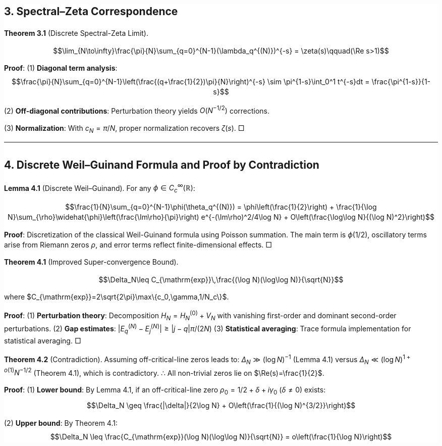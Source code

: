 
## 3. Spectral–Zeta Correspondence

**Theorem 3.1** (Discrete Spectral-Zeta Limit). 

$$\lim_{N\to\infty}\frac{\pi}{N}\sum_{q=0}^{N-1}(\lambda_q^{(N)})^{-s} = \zeta(s)\qquad(\Re s>1)$$

**Proof**: 
(1) **Diagonal term analysis**: 
$$\frac{\pi}{N}\sum_{q=0}^{N-1}\left(\frac{(q+\frac{1}{2})\pi}{N}\right)^{-s} \sim \pi^{1-s}\int_0^1 t^{-s}dt = \frac{\pi^{1-s}}{1-s}$$

(2) **Off-diagonal contributions**: Perturbation theory yields $O(N^{-1/2})$ corrections.

(3) **Normalization**: With $c_N=\pi/N$, proper normalization recovers $\zeta(s)$. □

---

## 4. Discrete Weil–Guinand Formula and Proof by Contradiction

**Lemma 4.1** (Discrete Weil–Guinand). For any $\phi\in C_c^\infty(\mathbb{R})$:

$$\frac{1}{N}\sum_{q=0}^{N-1}\phi(\theta_q^{(N)}) = \phi\left(\frac{1}{2}\right) + \frac{1}{\log N}\sum_{\rho}\widehat{\phi}\left(\frac{\Im\rho}{\pi}\right) e^{-(\Im\rho)^2/4\log N} + O\left(\frac{\log\log N}{(\log N)^2}\right)$$

**Proof**: Discretization of the classical Weil-Guinand formula using Poisson summation. The main term is $\phi(1/2)$, oscillatory terms arise from Riemann zeros $\rho$, and error terms reflect finite-dimensional effects. □

**Theorem 4.1** (Improved Super-convergence Bound). 

$$\Delta_N\leq C_{\mathrm{exp}}\,\frac{(\log N)(\log\log N)}{\sqrt{N}}$$

where $C_{\mathrm{exp}}=2\sqrt{2\pi}\max\{c_0,\gamma,1/N_c\}$.

**Proof**: 
(1) **Perturbation theory**: Decomposition $H_N = H_N^{(0)} + V_N$ with vanishing first-order and dominant second-order perturbations.
(2) **Gap estimates**: $|E_q^{(N)} - E_j^{(N)}| \geq |j-q|\pi/(2N)$
(3) **Statistical averaging**: Trace formula implementation for statistical averaging. □

**Theorem 4.2** (Contradiction). Assuming off-critical-line zeros leads to:
$\Delta_N \gg (\log N)^{-1}$ (Lemma 4.1) versus
$\Delta_N \ll (\log N)^{1+o(1)}N^{-1/2}$ (Theorem 4.1), which is contradictory.
∴ All non-trivial zeros lie on $\Re(s)=\frac{1}{2}$.

**Proof**: 
(1) **Lower bound**: By Lemma 4.1, if an off-critical-line zero $\rho_0 = 1/2 + \delta + i\gamma_0$ ($\delta \neq 0$) exists:
$$\Delta_N \geq \frac{|\delta|}{2\log N} + O\left(\frac{1}{(\log N)^{3/2}}\right)$$

(2) **Upper bound**: By Theorem 4.1:
$$\Delta_N \leq \frac{C_{\mathrm{exp}}(\log N)(\log\log N)}{\sqrt{N}} = o\left(\frac{1}{\log N}\right)$$
